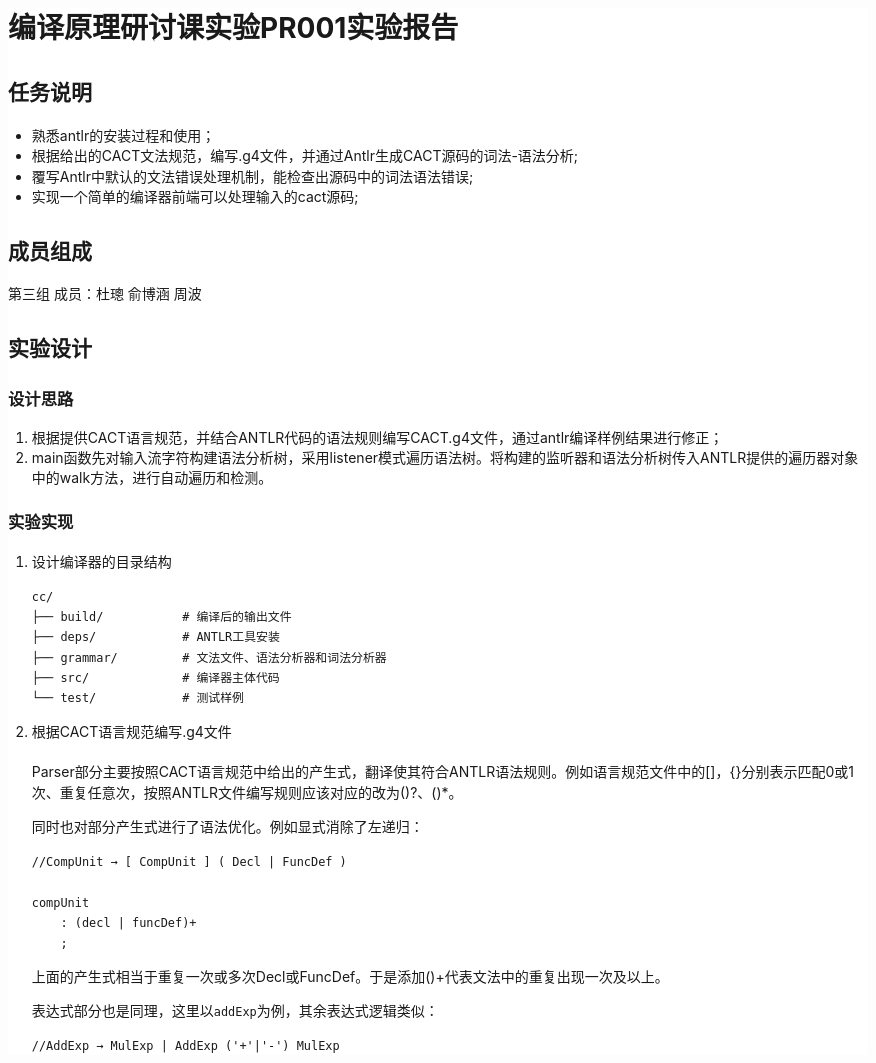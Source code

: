 # 编译原理研讨课实验PR001实验报告

## 任务说明

- 熟悉antlr的安装过程和使用；
- 根据给出的CACT文法规范，编写.g4文件，并通过Antlr生成CACT源码的词法-语法分析;
- 覆写Antlr中默认的文法错误处理机制，能检查出源码中的词法语法错误;
- 实现一个简单的编译器前端可以处理输入的cact源码;

## 成员组成

第三组
成员：杜璁 俞博涵 周波

## 实验设计

### 设计思路

1. 根据提供CACT语言规范，并结合ANTLR代码的语法规则编写CACT.g4文件，通过antlr编译样例结果进行修正；
2. main函数先对输入流字符构建语法分析树，采用listener模式遍历语法树。将构建的监听器和语法分析树传入ANTLR提供的遍历器对象中的walk方法，进行自动遍历和检测。

### 实验实现

1. 设计编译器的目录结构

    ```
    cc/
    ├── build/           # 编译后的输出文件
    ├── deps/            # ANTLR工具安装
    ├── grammar/         # 文法文件、语法分析器和词法分析器
    ├── src/             # 编译器主体代码
    └── test/            # 测试样例
    ```

2. 根据CACT语言规范编写.g4文件<br><br>
    Parser部分主要按照CACT语言规范中给出的产生式，翻译使其符合ANTLR语法规则。例如语言规范文件中的[]，{}分别表示匹配0或1次、重复任意次，按照ANTLR文件编写规则应该对应的改为()?、()*。
    
    同时也对部分产生式进行了语法优化。例如显式消除了左递归：

    ```antlr4
    //CompUnit → [ CompUnit ] ( Decl | FuncDef )

    compUnit
        : (decl | funcDef)+
        ;
    ```
    上面的产生式相当于重复一次或多次Decl或FuncDef。于是添加()+代表文法中的重复出现一次及以上。

    表达式部分也是同理，这里以``addExp``为例，其余表达式逻辑类似：

    ```antlr4
    //AddExp → MulExp | AddExp ('+'|'-') MulExp

